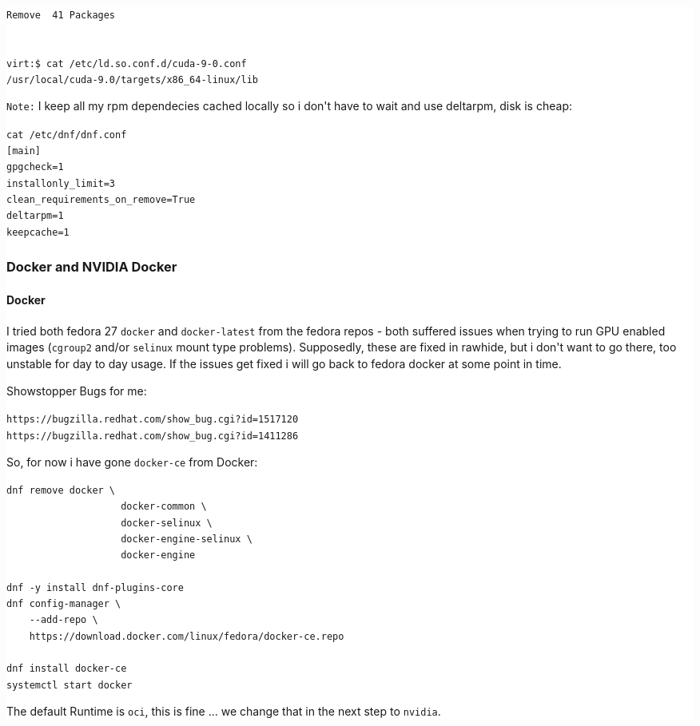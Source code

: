 ```
Remove  41 Packages


virt:$ cat /etc/ld.so.conf.d/cuda-9-0.conf 
/usr/local/cuda-9.0/targets/x86_64-linux/lib
```

`Note:` I keep all my rpm dependecies cached locally so i don't have to wait and use deltarpm, disk is cheap:

```
cat /etc/dnf/dnf.conf 
[main]
gpgcheck=1
installonly_limit=3
clean_requirements_on_remove=True
deltarpm=1
keepcache=1
```

### Docker and NVIDIA Docker

#### Docker

I tried both fedora 27 `docker` and `docker-latest` from the fedora repos - both suffered issues when trying to run GPU enabled images (`cgroup2` and/or `selinux` mount type problems). Supposedly, these are fixed in rawhide, but i don't want to go there, too unstable for day to day usage. If the issues get fixed i will go back to fedora docker at some point in time.

Showstopper Bugs for me:

```
https://bugzilla.redhat.com/show_bug.cgi?id=1517120
https://bugzilla.redhat.com/show_bug.cgi?id=1411286
```

So, for now i have gone `docker-ce` from Docker:

```
dnf remove docker \
                    docker-common \
                    docker-selinux \
                    docker-engine-selinux \
                    docker-engine

dnf -y install dnf-plugins-core
dnf config-manager \
    --add-repo \
    https://download.docker.com/linux/fedora/docker-ce.repo

dnf install docker-ce
systemctl start docker
```

The default Runtime is `oci`, this is fine ... we change that in the next step to `nvidia`.
